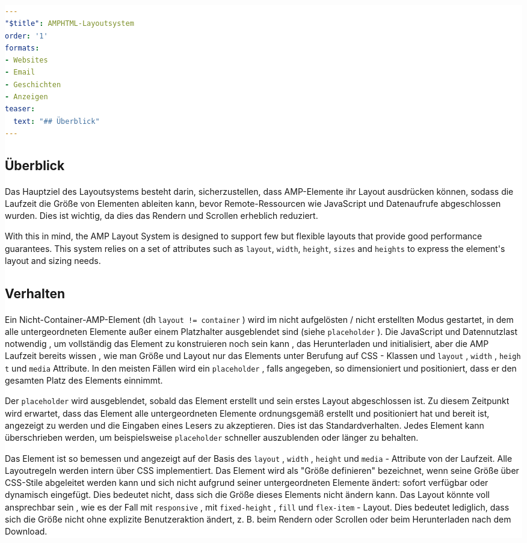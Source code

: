 ```yaml
---
"$title": AMPHTML-Layoutsystem
order: '1'
formats:
- Websites
- Email
- Geschichten
- Anzeigen
teaser:
  text: "## Überblick"
---
```






## Überblick<a name="overview"></a>

Das Hauptziel des Layoutsystems besteht darin, sicherzustellen, dass AMP-Elemente ihr Layout ausdrücken können, sodass die Laufzeit die Größe von Elementen ableiten kann, bevor Remote-Ressourcen wie JavaScript und Datenaufrufe abgeschlossen wurden. Dies ist wichtig, da dies das Rendern und Scrollen erheblich reduziert.

With this in mind, the AMP Layout System is designed to support few but flexible layouts that provide good performance guarantees. This system relies on a set of attributes such as `layout`, `width`, `height`, `sizes` and `heights` to express the element's layout and sizing needs.

## Verhalten<a name="behavior"></a>

Ein Nicht-Container-AMP-Element (dh `layout != container` ) wird im nicht aufgelösten / nicht erstellten Modus gestartet, in dem alle untergeordneten Elemente außer einem Platzhalter ausgeblendet sind (siehe `placeholder` ). Die JavaScript und Datennutzlast notwendig , um vollständig das Element zu konstruieren noch sein kann , das Herunterladen und initialisiert, aber die AMP Laufzeit bereits wissen , wie man Größe und Layout nur das Elements unter Berufung auf CSS - Klassen und `layout` , `width` , `height` und `media` Attribute. In den meisten Fällen wird ein `placeholder` , falls angegeben, so dimensioniert und positioniert, dass er den gesamten Platz des Elements einnimmt.

Der `placeholder` wird ausgeblendet, sobald das Element erstellt und sein erstes Layout abgeschlossen ist. Zu diesem Zeitpunkt wird erwartet, dass das Element alle untergeordneten Elemente ordnungsgemäß erstellt und positioniert hat und bereit ist, angezeigt zu werden und die Eingaben eines Lesers zu akzeptieren. Dies ist das Standardverhalten. Jedes Element kann überschrieben werden, um beispielsweise `placeholder` schneller auszublenden oder länger zu behalten.

Das Element ist so bemessen und angezeigt auf der Basis des `layout` , `width` , `height` und `media` - Attribute von der Laufzeit. Alle Layoutregeln werden intern über CSS implementiert. Das Element wird als "Größe definieren" bezeichnet, wenn seine Größe über CSS-Stile abgeleitet werden kann und sich nicht aufgrund seiner untergeordneten Elemente ändert: sofort verfügbar oder dynamisch eingefügt. Dies bedeutet nicht, dass sich die Größe dieses Elements nicht ändern kann. Das Layout könnte voll ansprechbar sein , wie es der Fall mit `responsive` , mit `fixed-height` , `fill` und `flex-item` - Layout. Dies bedeutet lediglich, dass sich die Größe nicht ohne explizite Benutzeraktion ändert, z. B. beim Rendern oder Scrollen oder beim Herunterladen nach dem Download.
